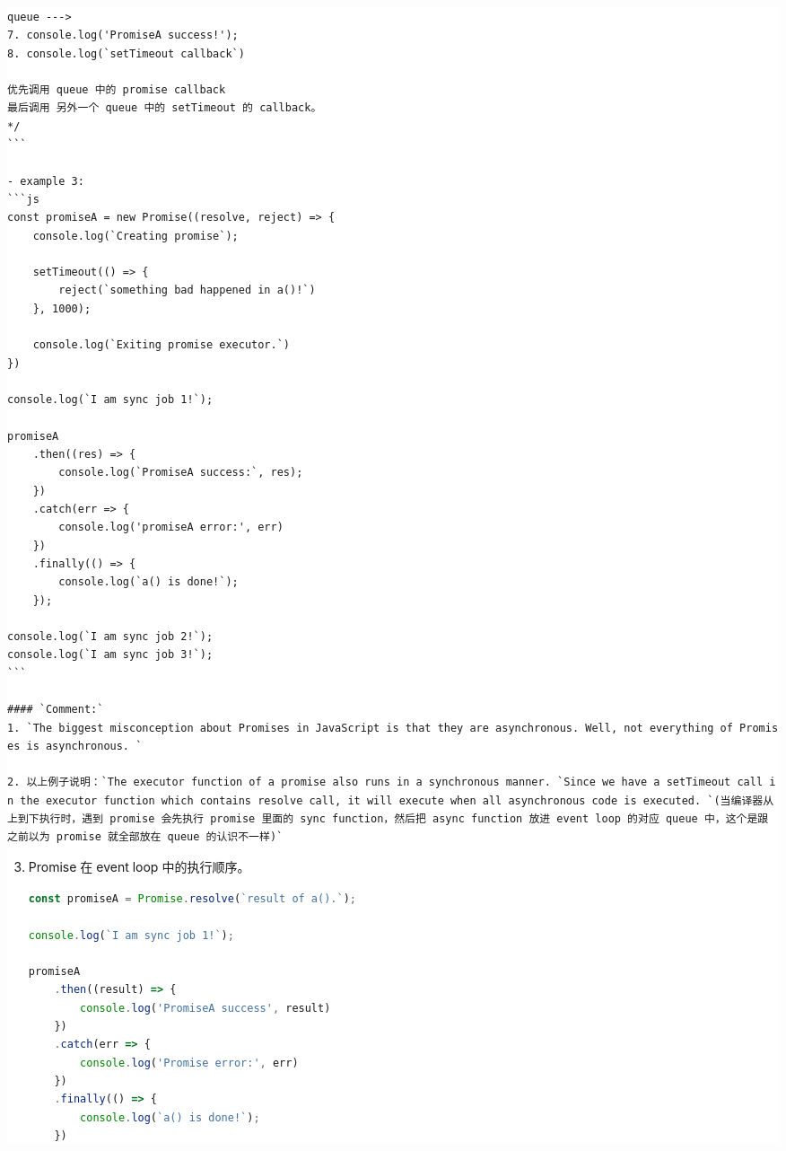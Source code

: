     queue --->
    7. console.log('PromiseA success!');
    8. console.log(`setTimeout callback`)

    优先调用 queue 中的 promise callback
    最后调用 另外一个 queue 中的 setTimeout 的 callback。
    */
    ``` 

    - example 3:
    ```js
    const promiseA = new Promise((resolve, reject) => {
        console.log(`Creating promise`);

        setTimeout(() => {
            reject(`something bad happened in a()!`)
        }, 1000);

        console.log(`Exiting promise executor.`)
    })

    console.log(`I am sync job 1!`);

    promiseA
        .then((res) => {
            console.log(`PromiseA success:`, res);
        })
        .catch(err => {
            console.log('promiseA error:', err)
        })
        .finally(() => {
            console.log(`a() is done!`);
        });

    console.log(`I am sync job 2!`);
    console.log(`I am sync job 3!`);
    ```

    #### `Comment:`
    1. `The biggest misconception about Promises in JavaScript is that they are asynchronous. Well, not everything of Promises is asynchronous. `

    2. 以上例子说明：`The executor function of a promise also runs in a synchronous manner. `Since we have a setTimeout call in the executor function which contains resolve call, it will execute when all asynchronous code is executed. `(当编译器从上到下执行时，遇到 promise 会先执行 promise 里面的 sync function，然后把 async function 放进 event loop 的对应 queue 中，这个是跟之前以为 promise 就全部放在 queue 的认识不一样)`

3. Promise 在 event loop 中的执行顺序。
    ```js
    const promiseA = Promise.resolve(`result of a().`);

    console.log(`I am sync job 1!`);

    promiseA
        .then((result) => {
            console.log('PromiseA success', result)
        })
        .catch(err => {
            console.log('Promise error:', err)
        })
        .finally(() => {
            console.log(`a() is done!`);
        })
